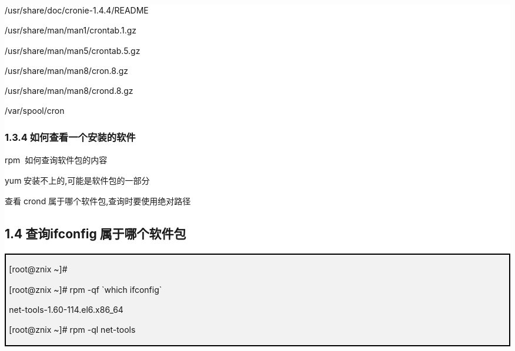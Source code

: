   <p>
    /usr/share/doc/cronie-1.4.4/README
  </p>
  
  <p>
    /usr/share/man/man1/crontab.1.gz
  </p>
  
  <p>
    /usr/share/man/man5/crontab.5.gz
  </p>
  
  <p>
    /usr/share/man/man8/cron.8.gz
  </p>
  
  <p>
    /usr/share/man/man8/crond.8.gz
  </p>
  
  <p>
    /var/spool/cron
  </p>
</div>

### <span id="134">1.3.4 <span style="font-family: 新宋体;">如何查看一个安装的软件</span></span>

rpm&nbsp; <span style="font-family: 新宋体;">如何查询软件包的内容</span>

yum <span style="font-family: 新宋体;">安装不上的</span>,<span style="font-family: 新宋体;">可能是软件包的一部分</span>

<span style="font-family: 新宋体;">查看</span> crond <span style="font-family: 新宋体;">属于哪个软件包</span>,<span style="font-family: 新宋体;">查询时要使用绝对路径</span>

## <span id="14_ifconfig">1.4 <span style="font-family: 新宋体;">查询</span>ifconfig <span style="font-family: 新宋体;">属于哪个软件包</span></span>

<div style="border: solid windowtext 2.0pt; padding: 1.0pt 4.0pt 1.0pt 4.0pt; background: #F2F2F2;">
  <p>
    [root@znix ~]#
  </p>
  
  <p>
    [root@znix ~]# rpm -qf `which ifconfig`
  </p>
  
  <p>
    net-tools-1.60-114.el6.x86_64
  </p>
  
  <p>
    [root@znix ~]# rpm -ql net-tools
  </p>
  